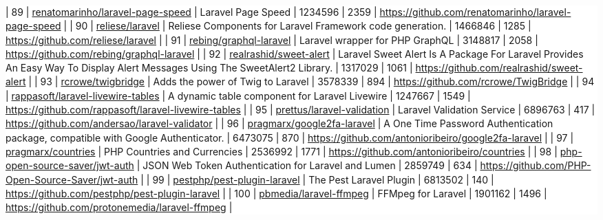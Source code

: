 | 89 | [renatomarinho/laravel-page-speed](https://github.com/renatomarinho/laravel-page-speed) | Laravel Page Speed | 1234596 | 2359 | https://github.com/renatomarinho/laravel-page-speed |
| 90 | [reliese/laravel](https://github.com/reliese/laravel) | Reliese Components for Laravel Framework code generation. | 1466846 | 1285 | https://github.com/reliese/laravel |
| 91 | [rebing/graphql-laravel](https://github.com/rebing/graphql-laravel) | Laravel wrapper for PHP GraphQL | 3148817 | 2058 | https://github.com/rebing/graphql-laravel |
| 92 | [realrashid/sweet-alert](https://github.com/realrashid/sweet-alert) | Laravel Sweet Alert Is A Package For Laravel Provides An Easy Way To Display Alert Messages Using The SweetAlert2 Library. | 1317029 | 1061 | https://github.com/realrashid/sweet-alert |
| 93 | [rcrowe/twigbridge](https://github.com/rcrowe/TwigBridge) | Adds the power of Twig to Laravel | 3578339 | 894 | https://github.com/rcrowe/TwigBridge |
| 94 | [rappasoft/laravel-livewire-tables](https://github.com/rappasoft/laravel-livewire-tables) | A dynamic table component for Laravel Livewire | 1247667 | 1549 | https://github.com/rappasoft/laravel-livewire-tables |
| 95 | [prettus/laravel-validation](https://github.com/andersao/laravel-validator) | Laravel Validation Service | 6896763 | 417 | https://github.com/andersao/laravel-validator |
| 96 | [pragmarx/google2fa-laravel](https://github.com/antonioribeiro/google2fa-laravel) | A One Time Password Authentication package, compatible with Google Authenticator. | 6473075 | 870 | https://github.com/antonioribeiro/google2fa-laravel |
| 97 | [pragmarx/countries](https://github.com/antonioribeiro/countries) | PHP Countries and Currencies | 2536992 | 1771 | https://github.com/antonioribeiro/countries |
| 98 | [php-open-source-saver/jwt-auth](https://github.com/PHP-Open-Source-Saver/jwt-auth) | JSON Web Token Authentication for Laravel and Lumen | 2859749 | 634 | https://github.com/PHP-Open-Source-Saver/jwt-auth |
| 99 | [pestphp/pest-plugin-laravel](https://github.com/pestphp/pest-plugin-laravel) | The Pest Laravel Plugin | 6813502 | 140 | https://github.com/pestphp/pest-plugin-laravel |
| 100 | [pbmedia/laravel-ffmpeg](https://github.com/protonemedia/laravel-ffmpeg) | FFMpeg for Laravel | 1901162 | 1496 | https://github.com/protonemedia/laravel-ffmpeg |
